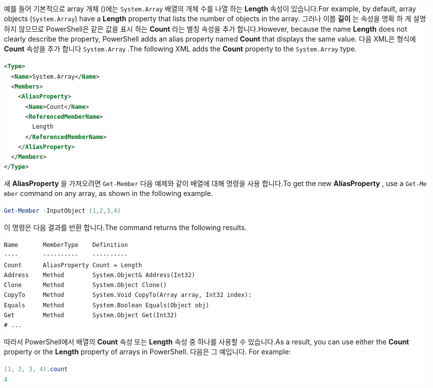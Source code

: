<span data-ttu-id="9d464-142">예를 들어 기본적으로 array 개체 ()에는 `System.Array` 배열의 개체 수를 나열 하는 **Length** 속성이 있습니다.</span><span class="sxs-lookup"><span data-stu-id="9d464-142">For example, by default, array objects (`System.Array`) have a **Length** property that lists the number of objects in the array.</span></span> <span data-ttu-id="9d464-143">그러나 이름 **길이** 는 속성을 명확 하 게 설명 하지 않으므로 PowerShell은 같은 값을 표시 하는 **Count** 라는 별칭 속성을 추가 합니다.</span><span class="sxs-lookup"><span data-stu-id="9d464-143">However, because the name **Length** does not clearly describe the property, PowerShell adds an alias property named **Count** that displays the same value.</span></span> <span data-ttu-id="9d464-144">다음 XML은 형식에 **Count** 속성을 추가 합니다 `System.Array` .</span><span class="sxs-lookup"><span data-stu-id="9d464-144">The following XML adds the **Count** property to the `System.Array` type.</span></span>

```xml
<Type>
  <Name>System.Array</Name>
  <Members>
    <AliasProperty>
      <Name>Count</Name>
      <ReferencedMemberName>
        Length
      </ReferencedMemberName>
    </AliasProperty>
  </Members>
</Type>
```

<span data-ttu-id="9d464-145">새 **AliasProperty** 을 가져오려면 `Get-Member` 다음 예제와 같이 배열에 대해 명령을 사용 합니다.</span><span class="sxs-lookup"><span data-stu-id="9d464-145">To get the new **AliasProperty** , use a `Get-Member` command on any array, as shown in the following example.</span></span>

```powershell
Get-Member -InputObject (1,2,3,4)
```

<span data-ttu-id="9d464-146">이 명령은 다음 결과를 반환 합니다.</span><span class="sxs-lookup"><span data-stu-id="9d464-146">The command returns the following results.</span></span>

```Output
Name       MemberType    Definition
----       ----------    ----------
Count      AliasProperty Count = Length
Address    Method        System.Object& Address(Int32)
Clone      Method        System.Object Clone()
CopyTo     Method        System.Void CopyTo(Array array, Int32 index):
Equals     Method        System.Boolean Equals(Object obj)
Get        Method        System.Object Get(Int32)
# ...
```

<span data-ttu-id="9d464-147">따라서 PowerShell에서 배열의 **Count** 속성 또는 **Length** 속성 중 하나를 사용할 수 있습니다.</span><span class="sxs-lookup"><span data-stu-id="9d464-147">As a result, you can use either the **Count** property or the **Length** property of arrays in PowerShell.</span></span> <span data-ttu-id="9d464-148">다음은 그 예입니다. </span><span class="sxs-lookup"><span data-stu-id="9d464-148">For example:</span></span>

```powershell
(1, 2, 3, 4).count
4
```
